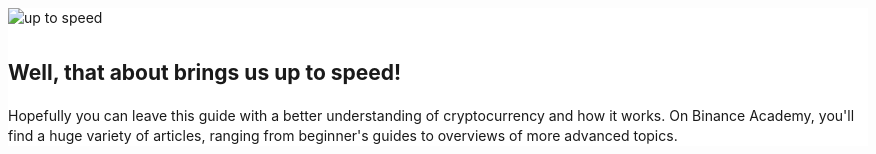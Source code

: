 ![up to speed](https://bin.bnbstatic.com/image/academy/start-here/illus-up-to-speed.svg)

## Well, that about brings us up to speed!

Hopefully you can leave this guide with a better understanding of cryptocurrency and how it works. On Binance Academy, you'll find a huge variety of articles, ranging from beginner's guides to overviews of more advanced topics.